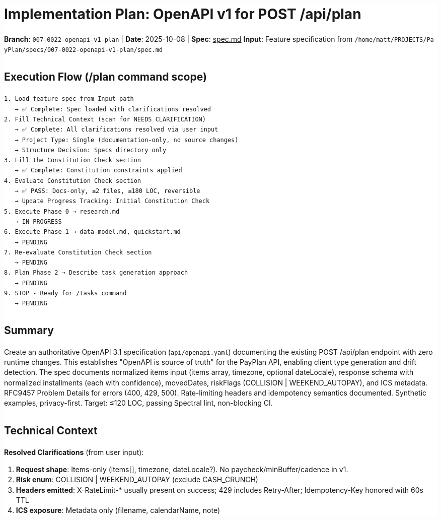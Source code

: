 # Implementation Plan: OpenAPI v1 for POST /api/plan

**Branch**: `007-0022-openapi-v1-plan` | **Date**: 2025-10-08 | **Spec**: [spec.md](spec.md)
**Input**: Feature specification from `/home/matt/PROJECTS/PayPlan/specs/007-0022-openapi-v1-plan/spec.md`

## Execution Flow (/plan command scope)
```
1. Load feature spec from Input path
   → ✅ Complete: Spec loaded with clarifications resolved
2. Fill Technical Context (scan for NEEDS CLARIFICATION)
   → ✅ Complete: All clarifications resolved via user input
   → Project Type: Single (documentation-only, no source changes)
   → Structure Decision: Specs directory only
3. Fill the Constitution Check section
   → ✅ Complete: Constitution constraints applied
4. Evaluate Constitution Check section
   → ✅ PASS: Docs-only, ≤2 files, ≤180 LOC, reversible
   → Update Progress Tracking: Initial Constitution Check
5. Execute Phase 0 → research.md
   → IN PROGRESS
6. Execute Phase 1 → data-model.md, quickstart.md
   → PENDING
7. Re-evaluate Constitution Check section
   → PENDING
8. Plan Phase 2 → Describe task generation approach
   → PENDING
9. STOP - Ready for /tasks command
   → PENDING
```

## Summary

Create an authoritative OpenAPI 3.1 specification (`api/openapi.yaml`) documenting the existing POST /api/plan endpoint with zero runtime changes. This establishes "OpenAPI is source of truth" for the PayPlan API, enabling client type generation and drift detection. The spec documents normalized items input (items array, timezone, optional dateLocale), response schema with normalized installments (each with confidence), movedDates, riskFlags (COLLISION | WEEKEND_AUTOPAY), and ICS metadata. RFC9457 Problem Details for errors (400, 429, 500). Rate-limiting headers and idempotency semantics documented. Synthetic examples, privacy-first. Target: ≤120 LOC, passing Spectral lint, non-blocking CI.

## Technical Context

**Resolved Clarifications** (from user input):
1. **Request shape**: Items-only (items[], timezone, dateLocale?). No paycheck/minBuffer/cadence in v1.
2. **Risk enum**: COLLISION | WEEKEND_AUTOPAY (exclude CASH_CRUNCH)
3. **Headers emitted**: X-RateLimit-* usually present on success; 429 includes Retry-After; Idempotency-Key honored with 60s TTL
4. **ICS exposure**: Metadata only (filename, calendarName, note)
